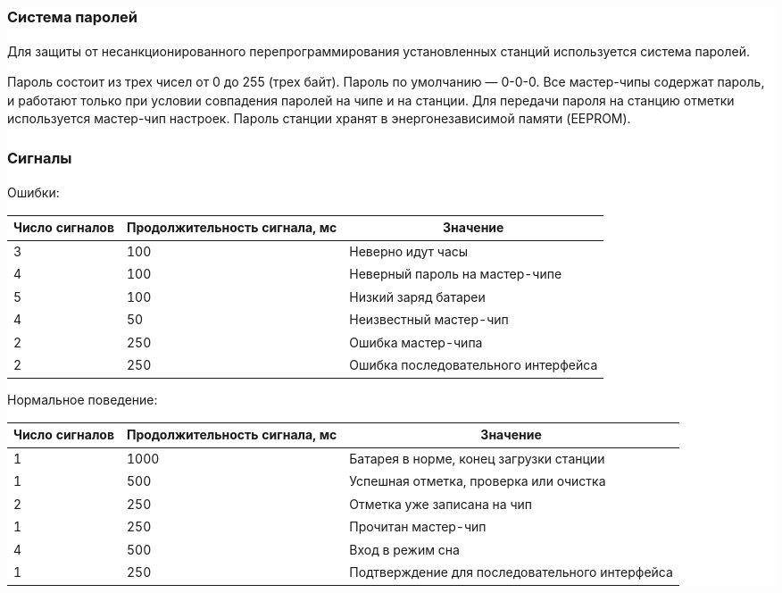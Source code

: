 ### Система паролей

Для защиты от несанкционированного перепрограммирования установленных станций используется система паролей.

Пароль состоит из трех чисел от 0 до 255 (трех байт).
Пароль по умолчанию — 0-0-0.
Все мастер-чипы содержат пароль, и работают только при условии совпадения паролей на чипе и на станции.
Для передачи пароля на станцию отметки используется мастер-чип настроек.
Пароль станции хранят в энергонезависимой памяти (EEPROM). 

### Сигналы

Ошибки:

| Число сигналов | Продолжительность сигнала, мс | Значение |
| --- | --- | --- |
| 3 | 100 | Неверно идут часы
| 4 | 100 | Неверный пароль на мастер-чипе
| 5 | 100 | Низкий заряд батареи
| 4 |  50 | Неизвестный мастер-чип
| 2 | 250 | Ошибка мастер-чипа
| 2 | 250 | Ошибка последовательного интерфейса

Нормальное поведение:

| Число сигналов | Продолжительность сигнала, мс | Значение |
| --- | --- | --- |
| 1 | 1000 | Батарея в норме, конец загрузки станции
| 1 |  500 | Успешная отметка, проверка или очистка
| 2 |  250 | Отметка уже записана на чип
| 1 |  250 | Прочитан мастер-чип
| 4 |  500 | Вход в режим сна
| 1 |  250 | Подтверждение для последовательного интерфейса


